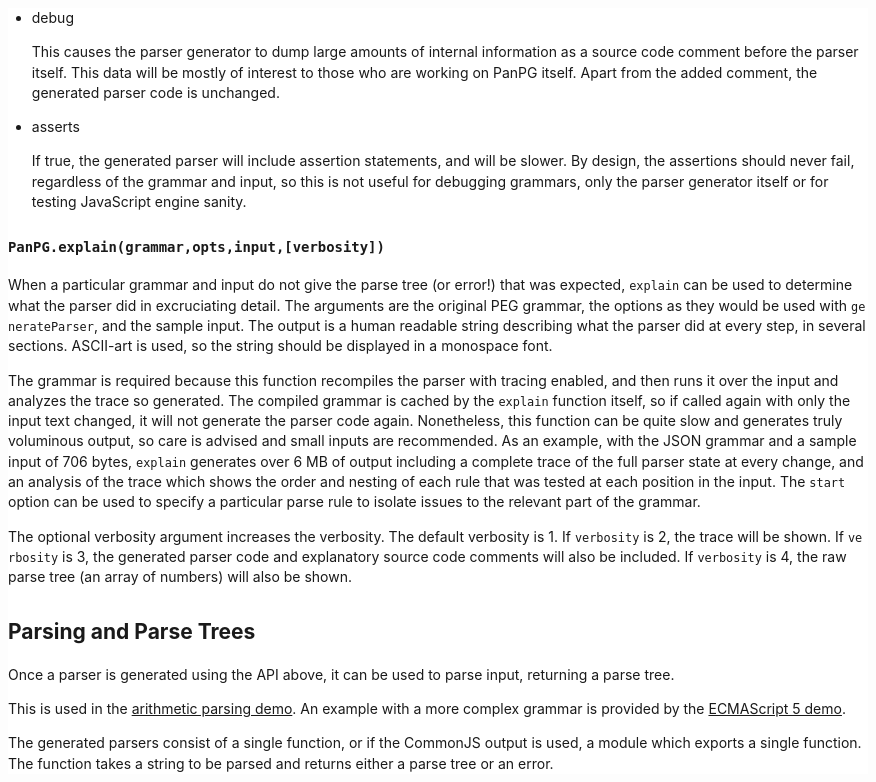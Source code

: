 - debug

  This causes the parser generator to dump large amounts of internal information as a source code comment before the parser itself.
  This data will be mostly of interest to those who are working on PanPG itself.
  Apart from the added comment, the generated parser code is unchanged.

- asserts

  If true, the generated parser will include assertion statements, and will be slower.
  By design, the assertions should never fail, regardless of the grammar and input, so this is not useful for debugging grammars, only the parser generator itself or for testing JavaScript engine sanity.

### `PanPG.explain(grammar,opts,input,[verbosity])` 

When a particular grammar and input do not give the parse tree (or error!) that was expected, `explain` can be used to determine what the parser did in excruciating detail.
The arguments are the original PEG grammar, the options as they would be used with `generateParser`, and the sample input.
The output is a human readable string describing what the parser did at every step, in several sections.
ASCII-art is used, so the string should be displayed in a monospace font.

The grammar is required because this function recompiles the parser with tracing enabled, and then runs it over the input and analyzes the trace so generated.
The compiled grammar is cached by the `explain` function itself, so if called again with only the input text changed, it will not generate the parser code again.
Nonetheless, this function can be quite slow and generates truly voluminous output, so care is advised and small inputs are recommended.
As an example, with the JSON grammar and a sample input of 706 bytes, `explain` generates over 6 MB of output including a complete trace of the full parser state at every change, and an analysis of the trace which shows the order and nesting of each rule that was tested at each position in the input.
The `start` option can be used to specify a particular parse rule to isolate issues to the relevant part of the grammar.

The optional verbosity argument increases the verbosity.
The default verbosity is 1.
If `verbosity` is 2, the trace will be shown.
If `verbosity` is 3, the generated parser code and explanatory source code comments will also be included.
If `verbosity` is 4, the raw parse tree (an array of numbers) will also be shown.

## Parsing and Parse Trees 

Once a parser is generated using the API above, it can be used to parse input, returning a parse tree.

This is used in the [arithmetic parsing demo][demo].
An example with a more complex grammar is provided by the [ECMAScript 5 demo][ES5demo].

[ES5demo]: build/ES5.html

The generated parsers consist of a single function, or if the CommonJS output is used, a module which exports a single function.
The function takes a string to be parsed and returns either a parse tree or an error.


[edge_docs]: /3box/PanPG/README.html
[006_docs]: /3box-asof/1282013570963/PanPG/README.html
[about]: /3box/PanPG/about.html
[wp]: http://en.wikipedia.org/wiki/Parsing_expression_grammar
[PEG.peg]: grammars/PEG.peg
[ES5]: grammars/ECMAScript_5.peg
[lib]: build/PanPG.js
[demo]: build/demo.html
[PanPG_util.js]: build/PanPG_util.js
[project roadmap]: http://inimino.org/~inimino/blog/peg_roadmap
[documentation]: doc/parse_tree_representation